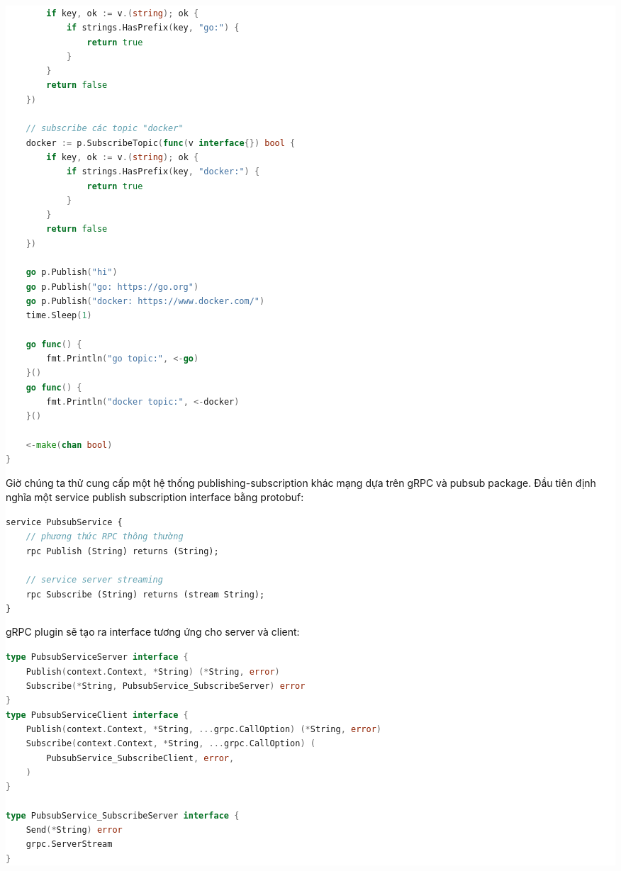 ```go
        if key, ok := v.(string); ok {
            if strings.HasPrefix(key, "go:") {
                return true
            }
        }
        return false
    })

    // subscribe các topic "docker"
    docker := p.SubscribeTopic(func(v interface{}) bool {
        if key, ok := v.(string); ok {
            if strings.HasPrefix(key, "docker:") {
                return true
            }
        }
        return false
    })

    go p.Publish("hi")
    go p.Publish("go: https://go.org")
    go p.Publish("docker: https://www.docker.com/")
    time.Sleep(1)

    go func() {
        fmt.Println("go topic:", <-go)
    }()
    go func() {
        fmt.Println("docker topic:", <-docker)
    }()

    <-make(chan bool)
}
```

Giờ  chúng ta thử cung cấp một hệ thống publishing-subscription khác mạng dựa trên gRPC và pubsub package. Đầu tiên định nghĩa một service publish subscription interface bằng protobuf:

```protobuf
service PubsubService {
    // phương thức RPC thông thường
    rpc Publish (String) returns (String);

    // service server streaming
    rpc Subscribe (String) returns (stream String);
}
```

gRPC plugin sẽ tạo ra interface tương ứng cho server và client:

```go
type PubsubServiceServer interface {
    Publish(context.Context, *String) (*String, error)
    Subscribe(*String, PubsubService_SubscribeServer) error
}
type PubsubServiceClient interface {
    Publish(context.Context, *String, ...grpc.CallOption) (*String, error)
    Subscribe(context.Context, *String, ...grpc.CallOption) (
        PubsubService_SubscribeClient, error,
    )
}

type PubsubService_SubscribeServer interface {
    Send(*String) error
    grpc.ServerStream
}
```